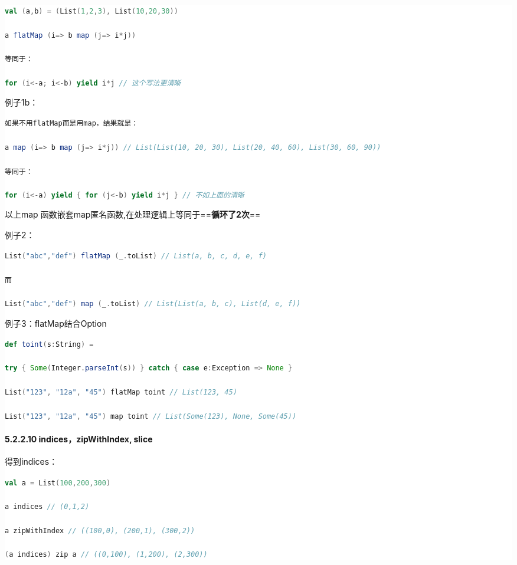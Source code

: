 ```scala
val (a,b) = (List(1,2,3), List(10,20,30))

a flatMap (i=> b map (j=> i*j))

等同于：

for (i<-a; i<-b) yield i*j // 这个写法更清晰
```

例子1b：

```scala
如果不用flatMap而是用map，结果就是：

a map (i=> b map (j=> i*j)) // List(List(10, 20, 30), List(20, 40, 60), List(30, 60, 90))

等同于：

for (i<-a) yield { for (j<-b) yield i*j } // 不如上面的清晰
```

以上map 函数嵌套map匿名函数,在处理逻辑上等同于==**循环了2次**==

 

例子2：

```scala
List("abc","def") flatMap (_.toList) // List(a, b, c, d, e, f)

而

List("abc","def") map (_.toList) // List(List(a, b, c), List(d, e, f))
```

例子3：flatMap结合Option

```scala
def toint(s:String) =

try { Some(Integer.parseInt(s)) } catch { case e:Exception => None }

List("123", "12a", "45") flatMap toint // List(123, 45)

List("123", "12a", "45") map toint // List(Some(123), None, Some(45))
```



#### 5.2.2.10   indices，zipWithIndex, slice

得到indices：

```scala
val a = List(100,200,300)

a indices // (0,1,2)

a zipWithIndex // ((100,0), (200,1), (300,2))

(a indices) zip a // ((0,100), (1,200), (2,300))
```
